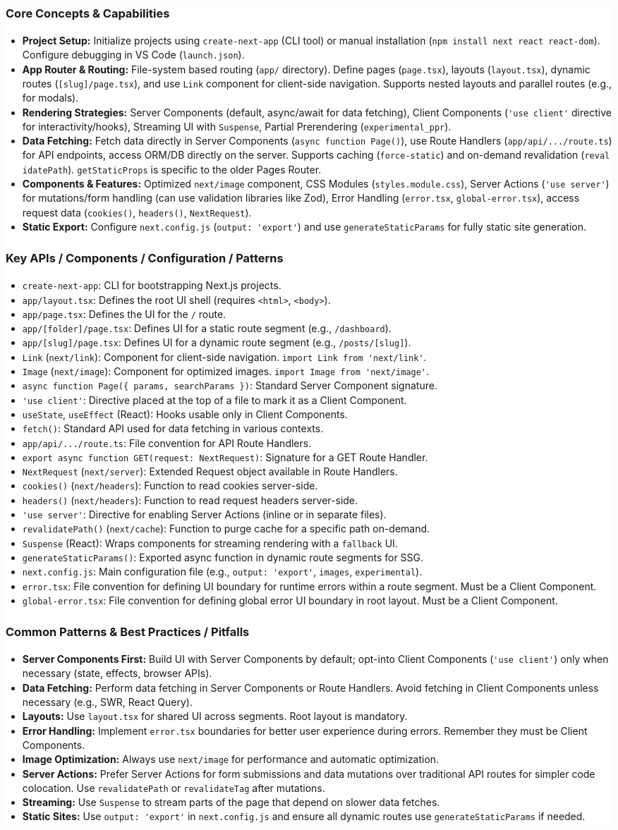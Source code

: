 ### Core Concepts & Capabilities
*   **Project Setup:** Initialize projects using `create-next-app` (CLI tool) or manual installation (`npm install next react react-dom`). Configure debugging in VS Code (`launch.json`).
*   **App Router & Routing:** File-system based routing (`app/` directory). Define pages (`page.tsx`), layouts (`layout.tsx`), dynamic routes (`[slug]/page.tsx`), and use `Link` component for client-side navigation. Supports nested layouts and parallel routes (e.g., for modals).
*   **Rendering Strategies:** Server Components (default, async/await for data fetching), Client Components (`'use client'` directive for interactivity/hooks), Streaming UI with `Suspense`, Partial Prerendering (`experimental_ppr`).
*   **Data Fetching:** Fetch data directly in Server Components (`async function Page()`), use Route Handlers (`app/api/.../route.ts`) for API endpoints, access ORM/DB directly on the server. Supports caching (`force-static`) and on-demand revalidation (`revalidatePath`). `getStaticProps` is specific to the older Pages Router.
*   **Components & Features:** Optimized `next/image` component, CSS Modules (`styles.module.css`), Server Actions (`'use server'`) for mutations/form handling (can use validation libraries like Zod), Error Handling (`error.tsx`, `global-error.tsx`), access request data (`cookies()`, `headers()`, `NextRequest`).
*   **Static Export:** Configure `next.config.js` (`output: 'export'`) and use `generateStaticParams` for fully static site generation.

### Key APIs / Components / Configuration / Patterns
*   `create-next-app`: CLI for bootstrapping Next.js projects.
*   `app/layout.tsx`: Defines the root UI shell (requires `<html>`, `<body>`).
*   `app/page.tsx`: Defines the UI for the `/` route.
*   `app/[folder]/page.tsx`: Defines UI for a static route segment (e.g., `/dashboard`).
*   `app/[slug]/page.tsx`: Defines UI for a dynamic route segment (e.g., `/posts/[slug]`).
*   `Link` (`next/link`): Component for client-side navigation. `import Link from 'next/link'`.
*   `Image` (`next/image`): Component for optimized images. `import Image from 'next/image'`.
*   `async function Page({ params, searchParams })`: Standard Server Component signature.
*   `'use client'`: Directive placed at the top of a file to mark it as a Client Component.
*   `useState`, `useEffect` (React): Hooks usable only in Client Components.
*   `fetch()`: Standard API used for data fetching in various contexts.
*   `app/api/.../route.ts`: File convention for API Route Handlers.
*   `export async function GET(request: NextRequest)`: Signature for a GET Route Handler.
*   `NextRequest` (`next/server`): Extended Request object available in Route Handlers.
*   `cookies()` (`next/headers`): Function to read cookies server-side.
*   `headers()` (`next/headers`): Function to read request headers server-side.
*   `'use server'`: Directive for enabling Server Actions (inline or in separate files).
*   `revalidatePath()` (`next/cache`): Function to purge cache for a specific path on-demand.
*   `Suspense` (React): Wraps components for streaming rendering with a `fallback` UI.
*   `generateStaticParams()`: Exported async function in dynamic route segments for SSG.
*   `next.config.js`: Main configuration file (e.g., `output: 'export'`, `images`, `experimental`).
*   `error.tsx`: File convention for defining UI boundary for runtime errors within a route segment. Must be a Client Component.
*   `global-error.tsx`: File convention for defining global error UI boundary in root layout. Must be a Client Component.

### Common Patterns & Best Practices / Pitfalls
*   **Server Components First:** Build UI with Server Components by default; opt-into Client Components (`'use client'`) only when necessary (state, effects, browser APIs).
*   **Data Fetching:** Perform data fetching in Server Components or Route Handlers. Avoid fetching in Client Components unless necessary (e.g., SWR, React Query).
*   **Layouts:** Use `layout.tsx` for shared UI across segments. Root layout is mandatory.
*   **Error Handling:** Implement `error.tsx` boundaries for better user experience during errors. Remember they must be Client Components.
*   **Image Optimization:** Always use `next/image` for performance and automatic optimization.
*   **Server Actions:** Prefer Server Actions for form submissions and data mutations over traditional API routes for simpler code colocation. Use `revalidatePath` or `revalidateTag` after mutations.
*   **Streaming:** Use `Suspense` to stream parts of the page that depend on slower data fetches.
*   **Static Sites:** Use `output: 'export'` in `next.config.js` and ensure all dynamic routes use `generateStaticParams` if needed.
